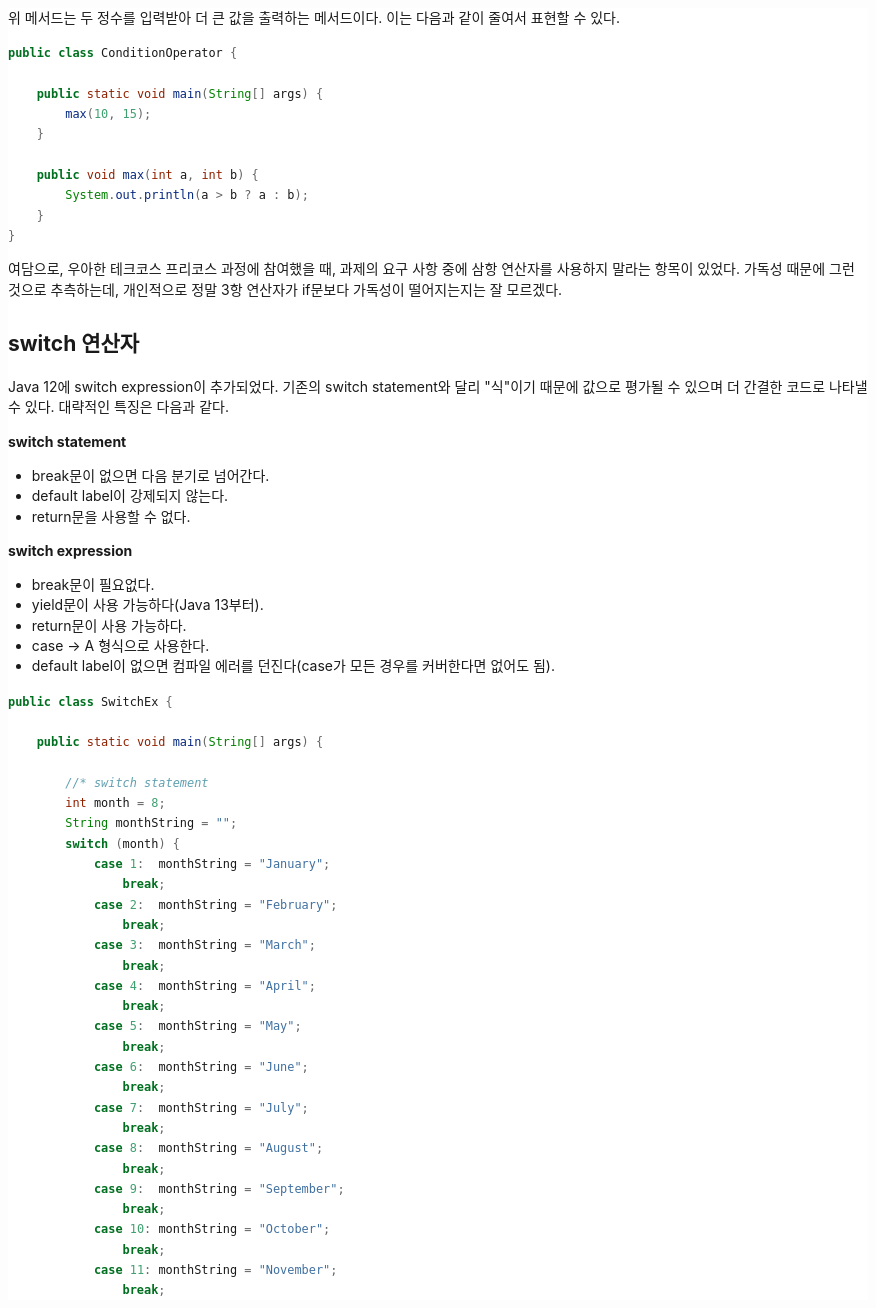 위 메서드는 두 정수를 입력받아 더 큰 값을 출력하는 메서드이다. 이는 다음과 같이 줄여서 표현할 수 있다.

```java
public class ConditionOperator {

    public static void main(String[] args) {
        max(10, 15);
    }
    
    public void max(int a, int b) {
        System.out.println(a > b ? a : b);
    }
}
```

여담으로, 우아한 테크코스 프리코스 과정에 참여했을 때, 과제의 요구 사항 중에 삼항 연산자를 사용하지 말라는 항목이 있었다. 
가독성 때문에 그런 것으로 추측하는데, 개인적으로 정말 3항 연산자가 if문보다 가독성이 떨어지는지는 잘 모르겠다.

## switch 연산자

Java 12에 switch expression이 추가되었다. 기존의 switch statement와 달리 "식"이기 때문에 값으로 평가될 수 있으며
더 간결한 코드로 나타낼 수 있다. 대략적인 특징은 다음과 같다.

**switch statement**
* break문이 없으면 다음 분기로 넘어간다.
* default label이 강제되지 않는다.
* return문을 사용할 수 없다.

**switch expression**
* break문이 필요없다.
* yield문이 사용 가능하다(Java 13부터).
* return문이 사용 가능하다.
* case -> A 형식으로 사용한다.
* default label이 없으면 컴파일 에러를 던진다(case가 모든 경우를 커버한다면 없어도 됨).

```java 
public class SwitchEx {

    public static void main(String[] args) {

        //* switch statement
        int month = 8;
        String monthString = "";
        switch (month) {
            case 1:  monthString = "January";
                break;
            case 2:  monthString = "February";
                break;
            case 3:  monthString = "March";
                break;
            case 4:  monthString = "April";
                break;
            case 5:  monthString = "May";
                break;
            case 6:  monthString = "June";
                break;
            case 7:  monthString = "July";
                break;
            case 8:  monthString = "August";
                break;
            case 9:  monthString = "September";
                break;
            case 10: monthString = "October";
                break;
            case 11: monthString = "November";
                break;
```